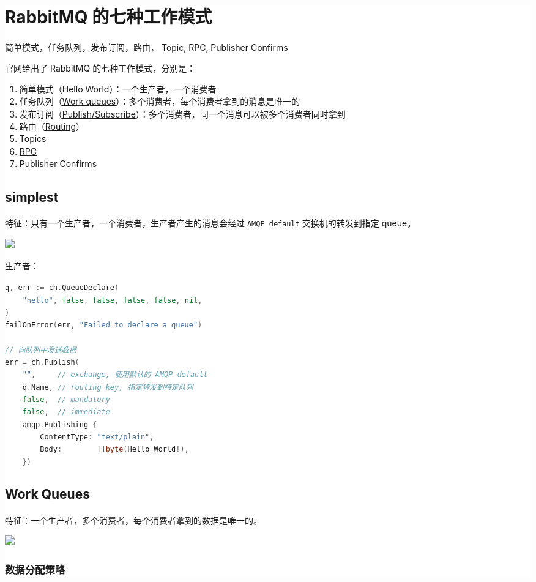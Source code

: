 # RabbitMQ 的七种工作模式

简单模式，任务队列，发布订阅，路由， Topic,  RPC,  Publisher Confirms



官网给出了 RabbitMQ 的七种工作模式，分别是：

1. 简单模式（Hello World）：一个生产者，一个消费者
2. 任务队列（[Work queues](https://www.rabbitmq.com/tutorials/tutorial-two-python.html)）：多个消费者，每个消费者拿到的消息是唯一的
3. 发布订阅（[Publish/Subscribe](https://www.rabbitmq.com/tutorials/tutorial-three-python.html)）：多个消费者，同一个消息可以被多个消费者同时拿到
4. 路由（[Routing](https://www.rabbitmq.com/tutorials/tutorial-four-python.html)）
5. [Topics](https://www.rabbitmq.com/tutorials/tutorial-five-python.html)
6. [RPC](https://www.rabbitmq.com/tutorials/tutorial-six-python.html)
7. [Publisher Confirms](https://www.rabbitmq.com/tutorials/tutorial-seven-java.html)

## simplest 

特征：只有一个生产者，一个消费者，生产者产生的消息会经过 `AMQP default` 交换机的转发到指定 queue。

![](https://cdn.jsdelivr.net/gh/520MianXiangDuiXiang520/cdn/img/1602590715992-1602590715774.png)

生产者：

```go
q, err := ch.QueueDeclare(
    "hello", false, false, false, false, nil,     
)
failOnError(err, "Failed to declare a queue")

// 向队列中发送数据
err = ch.Publish(
    "",     // exchange, 使用默认的 AMQP default
    q.Name, // routing key, 指定转发到特定队列
    false,  // mandatory
    false,  // immediate
    amqp.Publishing {
        ContentType: "text/plain",
        Body:        []byte(Hello World!),
    })
```

## Work Queues

特征：一个生产者，多个消费者，每个消费者拿到的数据是唯一的。

![](https://cdn.jsdelivr.net/gh/520MianXiangDuiXiang520/cdn/img/1602590860586-1602590860571.png)

### 数据分配策略
